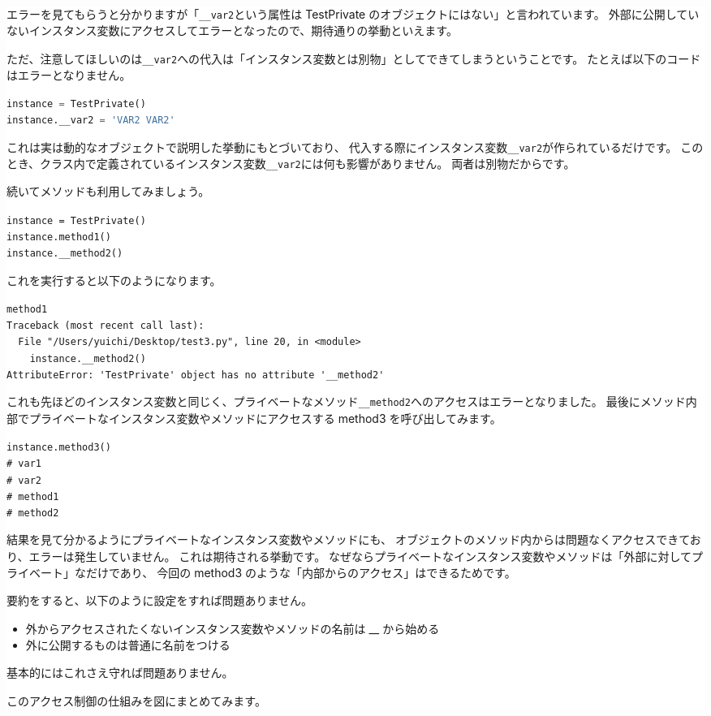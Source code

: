 エラーを見てもらうと分かりますが「`__var2`という属性は TestPrivate のオブジェクトにはない」と言われています。
外部に公開していないインスタンス変数にアクセスしてエラーとなったので、期待通りの挙動といえます。

ただ、注意してほしいのは`__var2`への代入は「インスタンス変数とは別物」としてできてしまうということです。
たとえば以下のコードはエラーとなりません。

```python
instance = TestPrivate()
instance.__var2 = 'VAR2 VAR2'
```

これは実は動的なオブジェクトで説明した挙動にもとづいており、
代入する際にインスタンス変数`__var2`が作られているだけです。
このとき、クラス内で定義されているインスタンス変数`__var2`には何も影響がありません。
両者は別物だからです。

続いてメソッドも利用してみましょう。

```python3
instance = TestPrivate()
instance.method1()
instance.__method2()
```

これを実行すると以下のようになります。

```
method1
Traceback (most recent call last):
  File "/Users/yuichi/Desktop/test3.py", line 20, in <module>
    instance.__method2()
AttributeError: 'TestPrivate' object has no attribute '__method2'
```

これも先ほどのインスタンス変数と同じく、プライベートなメソッド`__method2`へのアクセスはエラーとなりました。
最後にメソッド内部でプライベートなインスタンス変数やメソッドにアクセスする method3 を呼び出してみます。

```python3
instance.method3()
# var1
# var2
# method1
# method2
```

結果を見て分かるようにプライベートなインスタンス変数やメソッドにも、
オブジェクトのメソッド内からは問題なくアクセスできており、エラーは発生していません。
これは期待される挙動です。
なぜならプライベートなインスタンス変数やメソッドは「外部に対してプライベート」なだけであり、
今回の method3 のような「内部からのアクセス」はできるためです。

要約をすると、以下のように設定をすれば問題ありません。

*	外からアクセスされたくないインスタンス変数やメソッドの名前は __ から始める
*	外に公開するものは普通に名前をつける

基本的にはこれさえ守れば問題ありません。

このアクセス制御の仕組みを図にまとめてみます。
